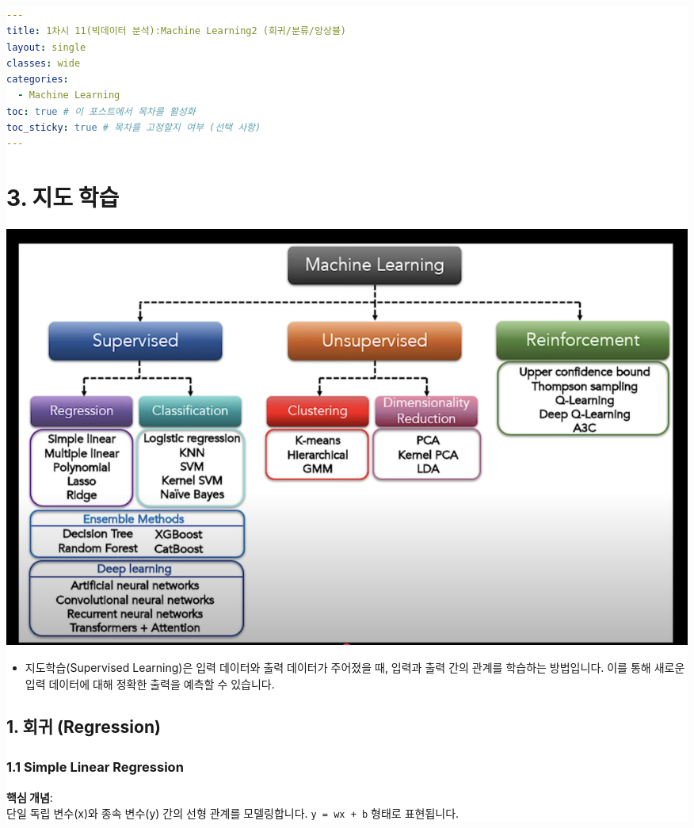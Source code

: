 ```yaml
---
title: 1차시 11(빅데이터 분석):Machine Learning2 (회귀/분류/앙상블)
layout: single
classes: wide
categories:
  - Machine Learning
toc: true # 이 포스트에서 목차를 활성화
toc_sticky: true # 목차를 고정할지 여부 (선택 사항)
---
```



# 3. 지도 학습
![지도학습](/assets/images/supervised.png)


- 지도학습(Supervised Learning)은 입력 데이터와 출력 데이터가 주어졌을 때, 입력과 출력 간의 관계를 학습하는 방법입니다. 이를 통해 새로운 입력 데이터에 대해 정확한 출력을 예측할 수 있습니다. 



## **1. 회귀 (Regression)**

### **1.1 Simple Linear Regression**
**핵심 개념**:  
단일 독립 변수(x)와 종속 변수(y) 간의 선형 관계를 모델링합니다. `y = wx + b` 형태로 표현됩니다.
